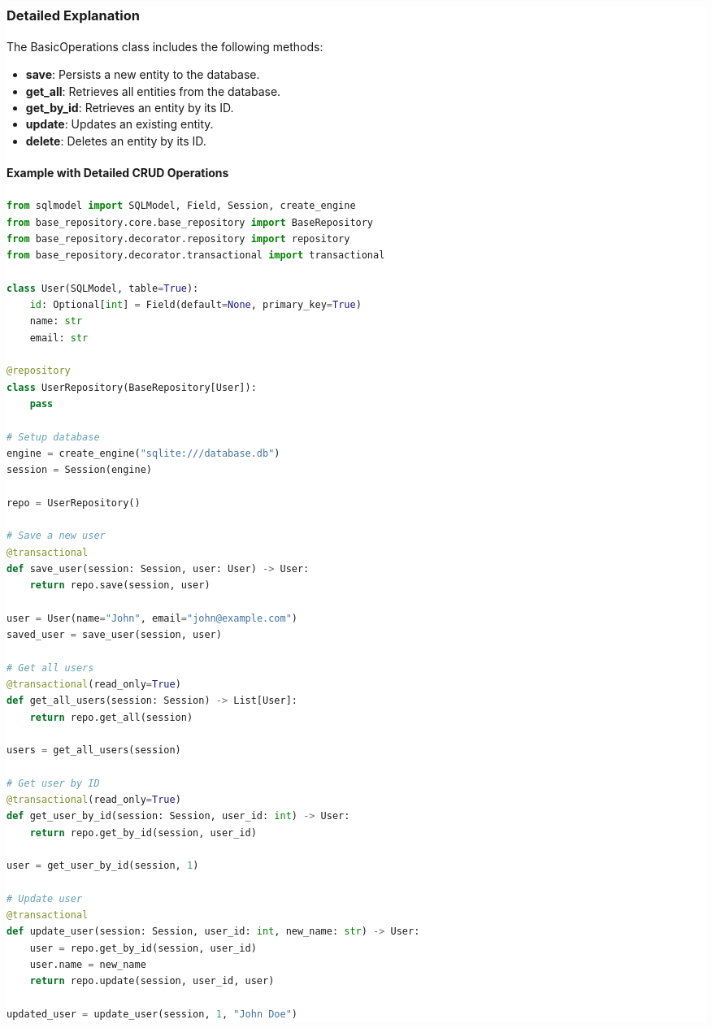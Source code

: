### Detailed Explanation

The BasicOperations class includes the following methods:

- **save**: Persists a new entity to the database.
- **get_all**: Retrieves all entities from the database.
- **get_by_id**: Retrieves an entity by its ID.
- **update**: Updates an existing entity.
- **delete**: Deletes an entity by its ID.

#### Example with Detailed CRUD Operations

```python
from sqlmodel import SQLModel, Field, Session, create_engine
from base_repository.core.base_repository import BaseRepository
from base_repository.decorator.repository import repository
from base_repository.decorator.transactional import transactional

class User(SQLModel, table=True):
    id: Optional[int] = Field(default=None, primary_key=True)
    name: str
    email: str

@repository
class UserRepository(BaseRepository[User]):
    pass

# Setup database
engine = create_engine("sqlite:///database.db")
session = Session(engine)

repo = UserRepository()

# Save a new user
@transactional
def save_user(session: Session, user: User) -> User:
    return repo.save(session, user)

user = User(name="John", email="john@example.com")
saved_user = save_user(session, user)

# Get all users
@transactional(read_only=True)
def get_all_users(session: Session) -> List[User]:
    return repo.get_all(session)

users = get_all_users(session)

# Get user by ID
@transactional(read_only=True)
def get_user_by_id(session: Session, user_id: int) -> User:
    return repo.get_by_id(session, user_id)

user = get_user_by_id(session, 1)

# Update user
@transactional
def update_user(session: Session, user_id: int, new_name: str) -> User:
    user = repo.get_by_id(session, user_id)
    user.name = new_name
    return repo.update(session, user_id, user)

updated_user = update_user(session, 1, "John Doe")

```
